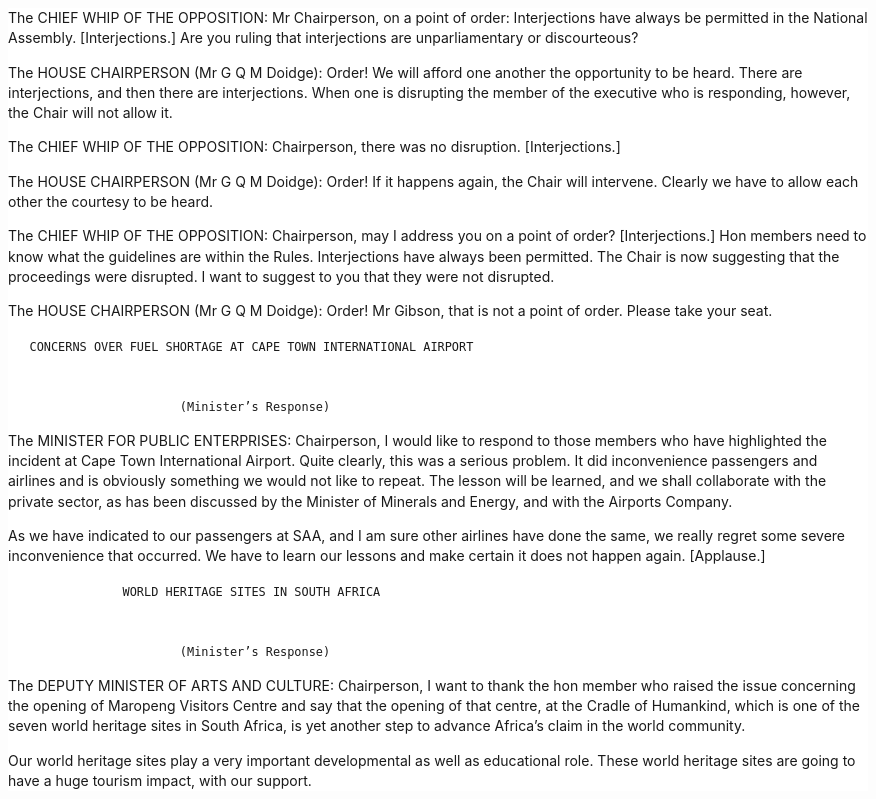 The CHIEF WHIP OF THE OPPOSITION: Mr Chairperson, on a point of order:
Interjections have always be permitted in the National Assembly.
[Interjections.] Are you ruling that interjections are unparliamentary or
discourteous?

The HOUSE CHAIRPERSON (Mr G Q M Doidge): Order! We will afford one another
the opportunity to be heard. There are interjections, and then there are
interjections. When one is disrupting the member of the executive who is
responding, however, the Chair will not allow it.

The CHIEF WHIP OF THE OPPOSITION: Chairperson, there was no disruption.
[Interjections.]

The HOUSE CHAIRPERSON (Mr G Q M Doidge): Order! If it happens again, the
Chair will intervene. Clearly we have to allow each other the courtesy to
be heard.

The CHIEF WHIP OF THE OPPOSITION: Chairperson, may I address you on a point
of order? [Interjections.] Hon members need to know what the guidelines are
within the Rules. Interjections have always been permitted. The Chair is
now suggesting that the proceedings were disrupted. I want to suggest to
you that they were not disrupted.

The HOUSE CHAIRPERSON (Mr G Q M Doidge): Order! Mr Gibson, that is not a
point of order. Please take your seat.


       CONCERNS OVER FUEL SHORTAGE AT CAPE TOWN INTERNATIONAL AIRPORT


                            (Minister’s Response)

The MINISTER FOR PUBLIC ENTERPRISES: Chairperson, I would like to respond
to those members who have highlighted the incident at Cape Town
International Airport. Quite clearly, this was a serious problem. It did
inconvenience passengers and airlines and is obviously something we would
not like to repeat. The lesson will be learned, and we shall collaborate
with the private sector, as has been discussed by the Minister of Minerals
and Energy, and with the Airports Company.

As we have indicated to our passengers at SAA, and I am sure other airlines
have done the same, we really regret some severe inconvenience that
occurred. We have to learn our lessons and make certain it does not happen
again. [Applause.]


                    WORLD HERITAGE SITES IN SOUTH AFRICA


                            (Minister’s Response)

The DEPUTY MINISTER OF ARTS AND CULTURE: Chairperson, I want to thank the
hon member who raised the issue concerning the opening of Maropeng Visitors
Centre and say that the opening of that centre, at the Cradle of Humankind,
which is one of the seven world heritage sites in South Africa, is yet
another step to advance Africa’s claim in the world community.

Our world heritage sites play a very important developmental as well as
educational role. These world heritage sites are going to have a huge
tourism impact, with our support.
